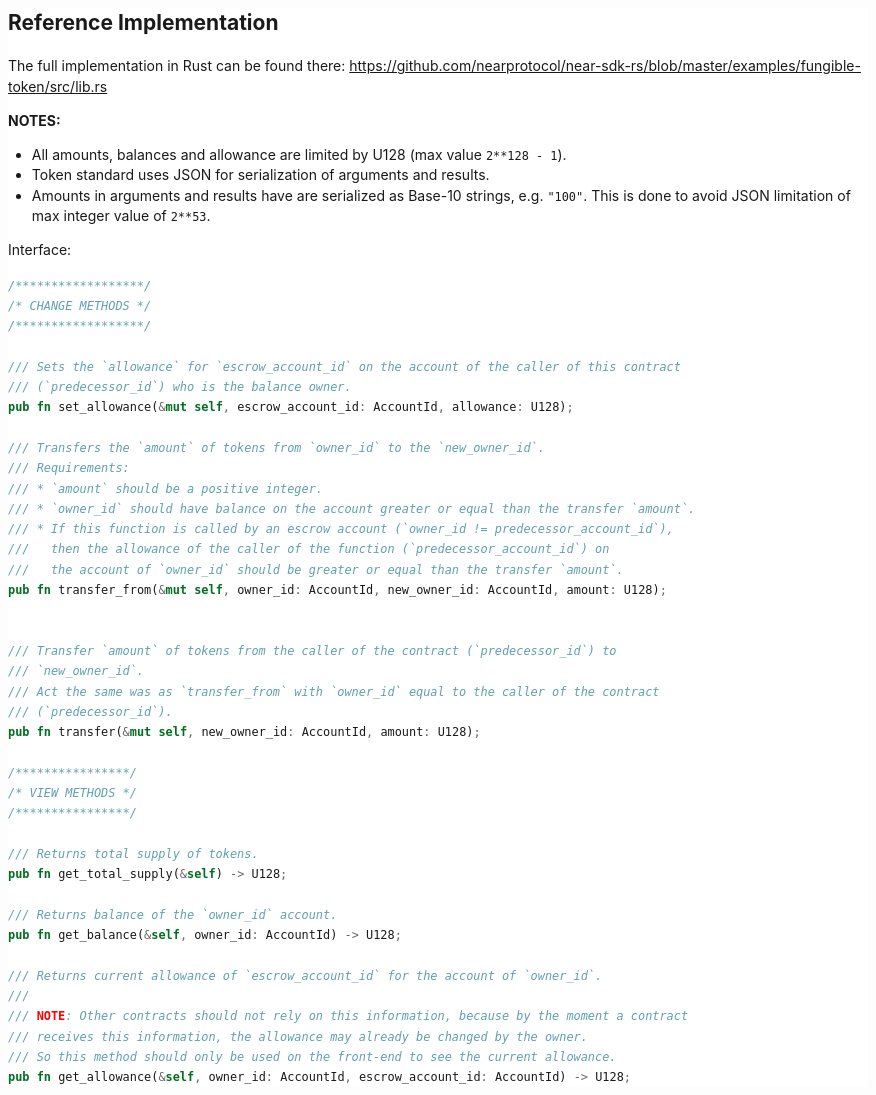 ## Reference Implementation

The full implementation in Rust can be found there: https://github.com/nearprotocol/near-sdk-rs/blob/master/examples/fungible-token/src/lib.rs

**NOTES:**

- All amounts, balances and allowance are limited by U128 (max value `2**128 - 1`).
- Token standard uses JSON for serialization of arguments and results.
- Amounts in arguments and results have are serialized as Base-10 strings, e.g. `"100"`. This is done to avoid
JSON limitation of max integer value of `2**53`.

Interface:

```rust
/******************/
/* CHANGE METHODS */
/******************/

/// Sets the `allowance` for `escrow_account_id` on the account of the caller of this contract
/// (`predecessor_id`) who is the balance owner.
pub fn set_allowance(&mut self, escrow_account_id: AccountId, allowance: U128);

/// Transfers the `amount` of tokens from `owner_id` to the `new_owner_id`.
/// Requirements:
/// * `amount` should be a positive integer.
/// * `owner_id` should have balance on the account greater or equal than the transfer `amount`.
/// * If this function is called by an escrow account (`owner_id != predecessor_account_id`),
///   then the allowance of the caller of the function (`predecessor_account_id`) on
///   the account of `owner_id` should be greater or equal than the transfer `amount`.
pub fn transfer_from(&mut self, owner_id: AccountId, new_owner_id: AccountId, amount: U128);


/// Transfer `amount` of tokens from the caller of the contract (`predecessor_id`) to
/// `new_owner_id`.
/// Act the same was as `transfer_from` with `owner_id` equal to the caller of the contract
/// (`predecessor_id`).
pub fn transfer(&mut self, new_owner_id: AccountId, amount: U128);

/****************/
/* VIEW METHODS */
/****************/

/// Returns total supply of tokens.
pub fn get_total_supply(&self) -> U128;

/// Returns balance of the `owner_id` account.
pub fn get_balance(&self, owner_id: AccountId) -> U128;

/// Returns current allowance of `escrow_account_id` for the account of `owner_id`.
///
/// NOTE: Other contracts should not rely on this information, because by the moment a contract
/// receives this information, the allowance may already be changed by the owner.
/// So this method should only be used on the front-end to see the current allowance.
pub fn get_allowance(&self, owner_id: AccountId, escrow_account_id: AccountId) -> U128;
```
